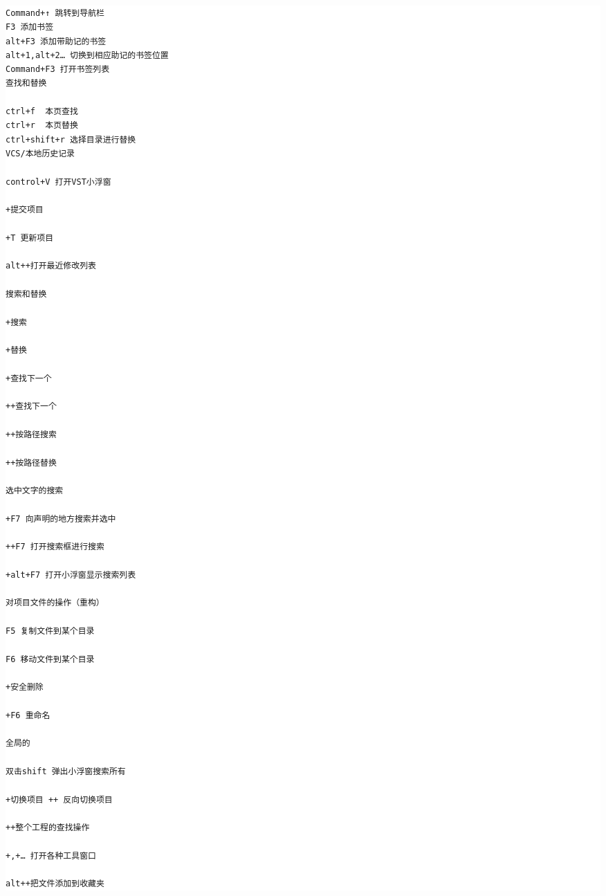 ```
Command+↑ 跳转到导航栏
F3 添加书签
alt+F3 添加带助记的书签
alt+1,alt+2… 切换到相应助记的书签位置
Command+F3 打开书签列表
查找和替换

ctrl+f  本页查找
ctrl+r  本页替换
ctrl+shift+r 选择目录进行替换
VCS/本地历史记录

control+V 打开VST小浮窗

+提交项目

+T 更新项目

alt++打开最近修改列表

搜索和替换

+搜索

+替换

+查找下一个

++查找下一个

++按路径搜索

++按路径替换

选中文字的搜索

+F7 向声明的地方搜索并选中

++F7 打开搜索框进行搜索

+alt+F7 打开小浮窗显示搜索列表

对项目文件的操作（重构）

F5 复制文件到某个目录

F6 移动文件到某个目录

+安全删除

+F6 重命名

全局的

双击shift 弹出小浮窗搜索所有

+切换项目 ++ 反向切换项目

++整个工程的查找操作

+,+… 打开各种工具窗口

alt++把文件添加到收藏夹
```